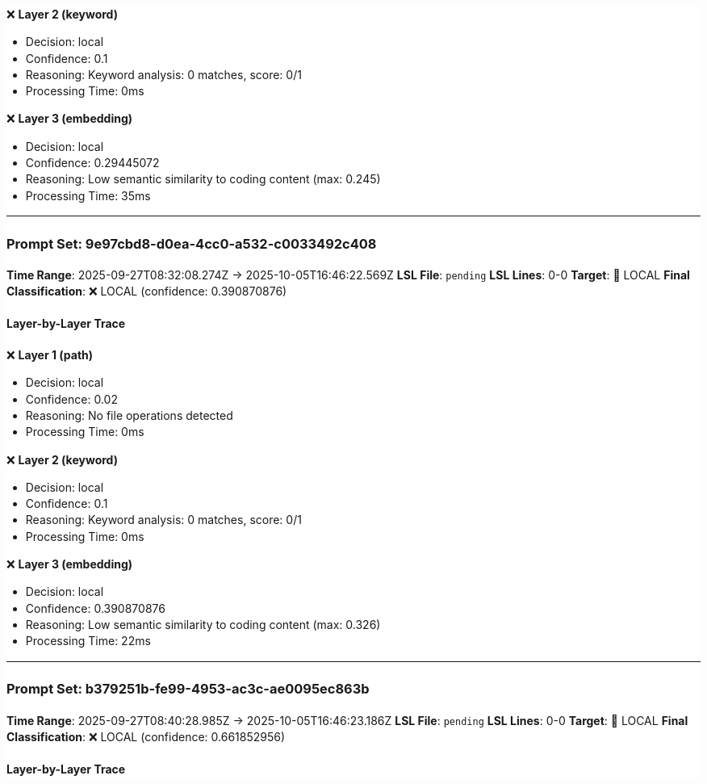❌ **Layer 2 (keyword)**
- Decision: local
- Confidence: 0.1
- Reasoning: Keyword analysis: 0 matches, score: 0/1
- Processing Time: 0ms

❌ **Layer 3 (embedding)**
- Decision: local
- Confidence: 0.29445072
- Reasoning: Low semantic similarity to coding content (max: 0.245)
- Processing Time: 35ms

---

### Prompt Set: 9e97cbd8-d0ea-4cc0-a532-c0033492c408

**Time Range**: 2025-09-27T08:32:08.274Z → 2025-10-05T16:46:22.569Z
**LSL File**: `pending`
**LSL Lines**: 0-0
**Target**: 📍 LOCAL
**Final Classification**: ❌ LOCAL (confidence: 0.390870876)

#### Layer-by-Layer Trace

❌ **Layer 1 (path)**
- Decision: local
- Confidence: 0.02
- Reasoning: No file operations detected
- Processing Time: 0ms

❌ **Layer 2 (keyword)**
- Decision: local
- Confidence: 0.1
- Reasoning: Keyword analysis: 0 matches, score: 0/1
- Processing Time: 0ms

❌ **Layer 3 (embedding)**
- Decision: local
- Confidence: 0.390870876
- Reasoning: Low semantic similarity to coding content (max: 0.326)
- Processing Time: 22ms

---

### Prompt Set: b379251b-fe99-4953-ac3c-ae0095ec863b

**Time Range**: 2025-09-27T08:40:28.985Z → 2025-10-05T16:46:23.186Z
**LSL File**: `pending`
**LSL Lines**: 0-0
**Target**: 📍 LOCAL
**Final Classification**: ❌ LOCAL (confidence: 0.661852956)

#### Layer-by-Layer Trace
